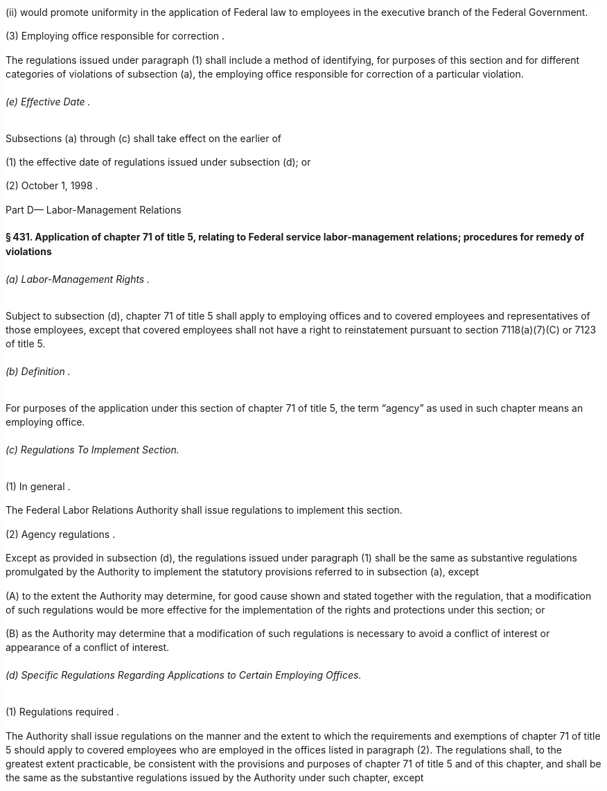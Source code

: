 (ii) would promote uniformity in the application of Federal law to employees in the executive branch of the Federal Government.

(3) Employing office responsible for correction .

The regulations issued under paragraph (1) shall include a method of identifying, for purposes of this section and for different categories of violations of subsection (a), the employing office responsible for correction of a particular violation.

###### (e) Effective Date .

Subsections (a) through (c) shall take effect on the earlier of

(1) the effective date of regulations issued under subsection (d); or

(2) October 1, 1998 .

Part D— Labor-Management Relations

#### § 431. Application of chapter 71 of title 5, relating to Federal service labor-management relations; procedures for remedy of violations

###### (a) Labor-Management Rights .

Subject to subsection (d), chapter 71 of title 5 shall apply to employing offices and to covered employees and representatives of those employees, except that covered employees shall not have a right to reinstatement pursuant to section 7118(a)(7)(C) or 7123 of title 5.

###### (b) Definition .

For purposes of the application under this section of chapter 71 of title 5, the term “agency” as used in such chapter means an employing office.

###### (c) Regulations To Implement Section.

(1) In general .

The Federal Labor Relations Authority shall issue regulations to implement this section.

(2) Agency regulations .

Except as provided in subsection (d), the regulations issued under paragraph (1) shall be the same as substantive regulations promulgated by the Authority to implement the statutory provisions referred to in subsection (a), except

(A) to the extent the Authority may determine, for good cause shown and stated together with the regulation, that a modification of such regulations would be more effective for the implementation of the rights and protections under this section; or

(B) as the Authority may determine that a modification of such regulations is necessary to avoid a conflict of interest or appearance of a conflict of interest.

###### (d) Specific Regulations Regarding Applications to Certain Employing Offices.

(1) Regulations required .

The Authority shall issue regulations on the manner and the extent to which the requirements and exemptions of chapter 71 of title 5 should apply to covered employees who are employed in the offices listed in paragraph (2). The regulations shall, to the greatest extent practicable, be consistent with the provisions and purposes of chapter 71 of title 5 and of this chapter, and shall be the same as the substantive regulations issued by the Authority under such chapter, except
